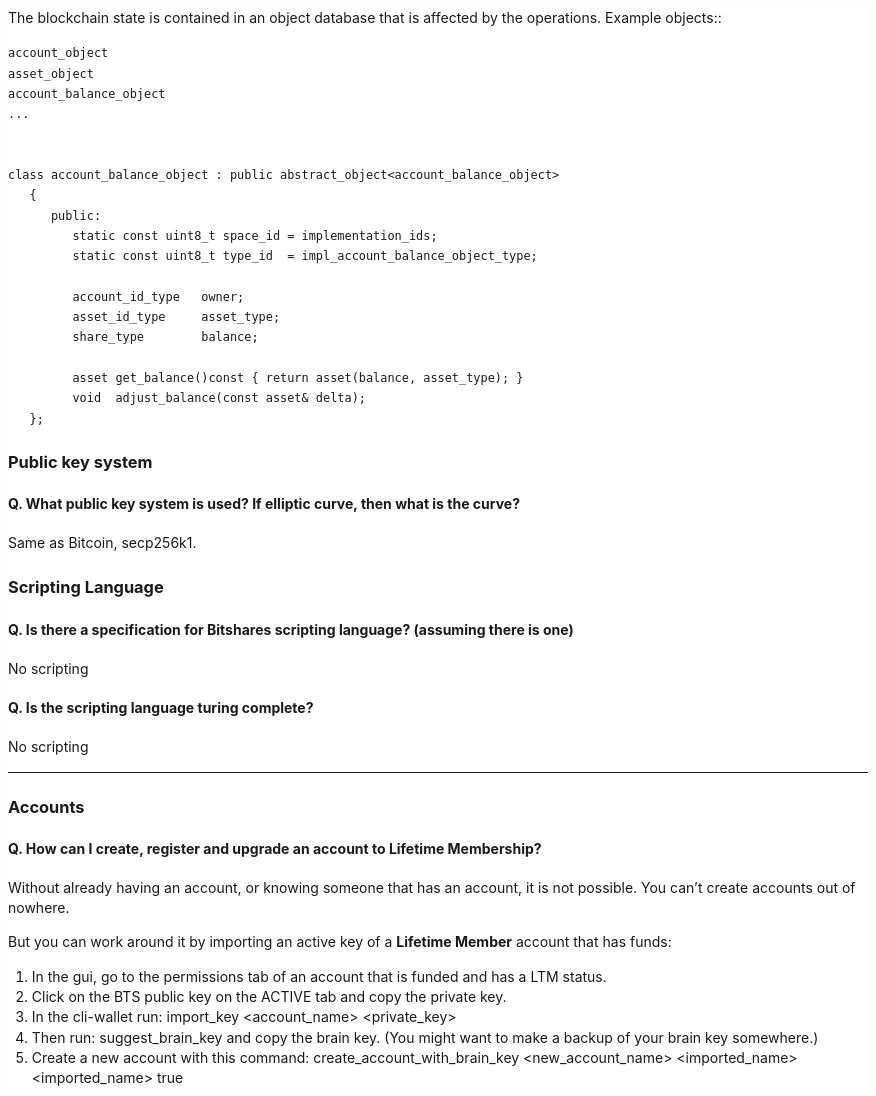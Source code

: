 The blockchain state is contained in an object database that is affected by the operations. Example objects::

    account_object
    asset_object
    account_balance_object
    ...


    class account_balance_object : public abstract_object<account_balance_object>
       {
          public:
             static const uint8_t space_id = implementation_ids;
             static const uint8_t type_id  = impl_account_balance_object_type;

             account_id_type   owner;
             asset_id_type     asset_type;
             share_type        balance;

             asset get_balance()const { return asset(balance, asset_type); }
             void  adjust_balance(const asset& delta);
       };

### Public key system

#### Q. What public key system is used? If elliptic curve, then what is the curve?

Same as Bitcoin, secp256k1.

### Scripting Language 

#### Q. Is there a specification for Bitshares scripting language? (assuming there is one)

No scripting

#### Q. Is the scripting language turing complete?

No scripting

***

### Accounts

#### Q. How can I create, register and upgrade an account to Lifetime Membership?

Without already having an account, or knowing someone that has an account, it is not possible. You can’t create accounts out of nowhere.

But you can work around it by importing an active key of a **Lifetime Member** account that has funds:

1. In the gui, go to the permissions tab of an account that is funded and has a LTM status.
1. Click on the BTS public key on the ACTIVE tab and copy the private key.
1. In the cli-wallet run: import_key <account_name> <private_key>
1. Then run: suggest_brain_key and copy the brain key. (You might want to make a backup of your brain key somewhere.)
1. Create a new account with this command: create_account_with_brain_key <brainkey> <new_account_name> <imported_name> <imported_name> true

